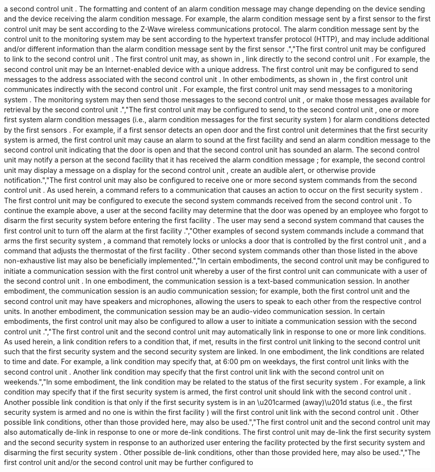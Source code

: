a second control unit . The formatting and content of an alarm condition message may change depending on the device sending and the device receiving the alarm condition message. For example, the alarm condition message sent by a first sensor  to the first control unit  may be sent according to the Z-Wave wireless communications protocol. The alarm condition message sent by the control unit  to the monitoring system  may be sent according to the hypertext transfer protocol (HTTP), and may include additional and\/or different information than the alarm condition message sent by the first sensor .","The first control unit  may be configured to link to the second control unit . The first control unit  may, as shown in , link directly to the second control unit . For example, the second control unit  may be an Internet-enabled device with a unique address. The first control unit  may be configured to send messages to the address associated with the second control unit . In other embodiments, as shown in , the first control unit  communicates indirectly with the second control unit . For example, the first control unit  may send messages to a monitoring system . The monitoring system  may then send those messages to the second control unit , or make those messages available for retrieval by the second control unit .","The first control unit  may be configured to send, to the second control unit , one or more first system alarm condition messages  (i.e., alarm condition messages for the first security system ) for alarm conditions detected by the first sensors . For example, if a first sensor  detects an open door and the first control unit  determines that the first security system  is armed, the first control unit  may cause an alarm to sound at the first facility  and send an alarm condition message  to the second control unit  indicating that the door is open and that the second control unit  has sounded an alarm. The second control unit  may notify a person at the second facility  that it has received the alarm condition message ; for example, the second control unit  may display a message on a display for the second control unit , create an audible alert, or otherwise provide notification.","The first control unit  may also be configured to receive one or more second system commands  from the second control unit . As used herein, a command refers to a communication that causes an action to occur on the first security system . The first control unit  may be configured to execute the second system commands  received from the second control unit . To continue the example above, a user at the second facility  may determine that the door was opened by an employee who forgot to disarm the first security system  before entering the first facility . The user may send a second system command  that causes the first control unit  to turn off the alarm at the first facility .","Other examples of second system commands  include a command that arms the first security system , a command that remotely locks or unlocks a door that is controlled by the first control unit , and a command that adjusts the thermostat of the first facility . Other second system commands  other than those listed in the above non-exhaustive list may also be beneficially implemented.","In certain embodiments, the second control unit  may be configured to initiate a communication session with the first control unit  whereby a user of the first control unit  can communicate with a user of the second control unit . In one embodiment, the communication session is a text-based communication session. In another embodiment, the communication session is an audio communication session; for example, both the first control unit  and the second control unit  may have speakers and microphones, allowing the users to speak to each other from the respective control units. In another embodiment, the communication session may be an audio-video communication session. In certain embodiments, the first control unit  may also be configured to allow a user to initiate a communication session with the second control unit .","The first control unit  and the second control unit  may automatically link in response to one or more link conditions. As used herein, a link condition refers to a condition that, if met, results in the first control unit  linking to the second control unit  such that the first security system  and the second security system  are linked. In one embodiment, the link conditions are related to time and date. For example, a link condition may specify that, at 6:00 pm on weekdays, the first control unit  links with the second control unit . Another link condition may specify that the first control unit  link with the second control unit  on weekends.","In some embodiment, the link condition may be related to the status of the first security system . For example, a link condition may specify that if the first security system  is armed, the first control unit  should link with the second control unit . Another possible link condition is that only if the first security system  is in an \u201carmed (away)\u201d status (i.e., the first security system  is armed and no one is within the first facility ) will the first control unit  link with the second control unit . Other possible link conditions, other than those provided here, may also be used.","The first control unit  and the second control unit  may also automatically de-link in response to one or more de-link conditions. The first control unit  may de-link the first security system  and the second security system  in response to an authorized user entering the facility protected by the first security system  and disarming the first security system . Other possible de-link conditions, other than those provided here, may also be used.","The first control unit  and\/or the second control unit  may be further configured to